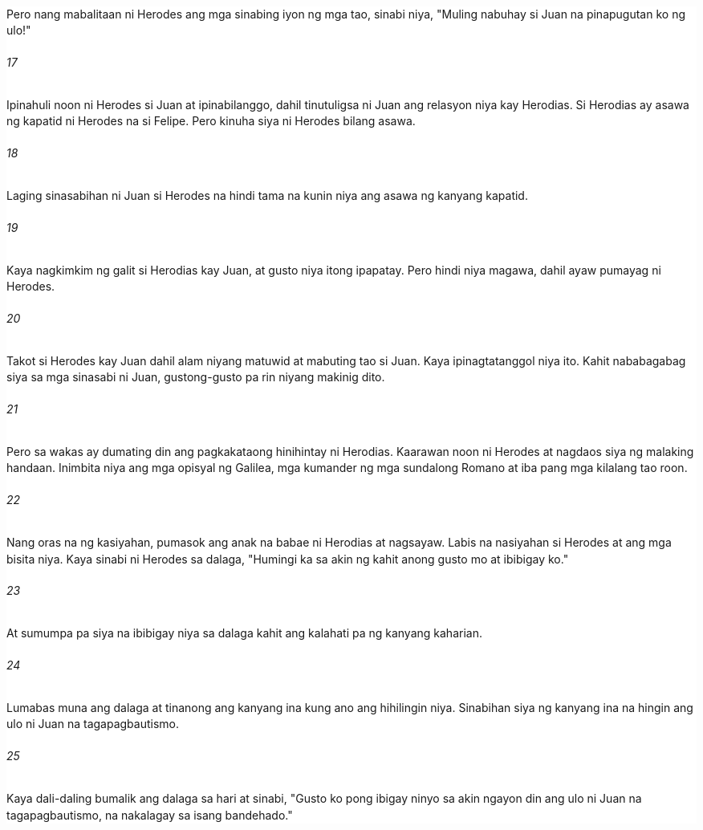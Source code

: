 Pero nang mabalitaan ni Herodes ang mga sinabing iyon ng mga tao, sinabi niya, "Muling nabuhay si Juan na pinapugutan ko ng ulo!" 


###### 17 


Ipinahuli noon ni Herodes si Juan at ipinabilanggo, dahil tinutuligsa ni Juan ang relasyon niya kay Herodias. Si Herodias ay asawa ng kapatid ni Herodes na si Felipe. Pero kinuha siya ni Herodes bilang asawa. 


###### 18 


Laging sinasabihan ni Juan si Herodes na hindi tama na kunin niya ang asawa ng kanyang kapatid. 


###### 19 


Kaya nagkimkim ng galit si Herodias kay Juan, at gusto niya itong ipapatay. Pero hindi niya magawa, dahil ayaw pumayag ni Herodes. 


###### 20 


Takot si Herodes kay Juan dahil alam niyang matuwid at mabuting tao si Juan. Kaya ipinagtatanggol niya ito. Kahit nababagabag siya sa mga sinasabi ni Juan, gustong-gusto pa rin niyang makinig dito. 


###### 21 


Pero sa wakas ay dumating din ang pagkakataong hinihintay ni Herodias. Kaarawan noon ni Herodes at nagdaos siya ng malaking handaan. Inimbita niya ang mga opisyal ng Galilea, mga kumander ng mga sundalong Romano at iba pang mga kilalang tao roon. 


###### 22 


Nang oras na ng kasiyahan, pumasok ang anak na babae ni Herodias at nagsayaw. Labis na nasiyahan si Herodes at ang mga bisita niya. Kaya sinabi ni Herodes sa dalaga, "Humingi ka sa akin ng kahit anong gusto mo at ibibigay ko." 


###### 23 


At sumumpa pa siya na ibibigay niya sa dalaga kahit ang kalahati pa ng kanyang kaharian. 


###### 24 


Lumabas muna ang dalaga at tinanong ang kanyang ina kung ano ang hihilingin niya. Sinabihan siya ng kanyang ina na hingin ang ulo ni Juan na tagapagbautismo. 


###### 25 


Kaya dali-daling bumalik ang dalaga sa hari at sinabi, "Gusto ko pong ibigay ninyo sa akin ngayon din ang ulo ni Juan na tagapagbautismo, na nakalagay sa isang bandehado." 
